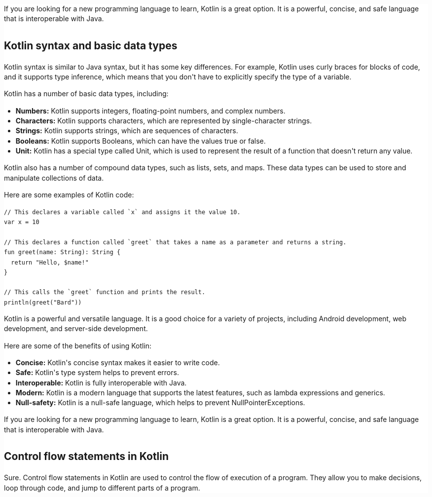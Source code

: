 If you are looking for a new programming language to learn, Kotlin is a great option. It is a powerful, concise, and safe language that is interoperable with Java.

## Kotlin syntax and basic data types


Kotlin syntax is similar to Java syntax, but it has some key differences. For example, Kotlin uses curly braces for blocks of code, and it supports type inference, which means that you don't have to explicitly specify the type of a variable.

Kotlin has a number of basic data types, including:

* **Numbers:** Kotlin supports integers, floating-point numbers, and complex numbers.
* **Characters:** Kotlin supports characters, which are represented by single-character strings.
* **Strings:** Kotlin supports strings, which are sequences of characters.
* **Booleans:** Kotlin supports Booleans, which can have the values true or false.
* **Unit:** Kotlin has a special type called Unit, which is used to represent the result of a function that doesn't return any value.

Kotlin also has a number of compound data types, such as lists, sets, and maps. These data types can be used to store and manipulate collections of data.

Here are some examples of Kotlin code:

```
// This declares a variable called `x` and assigns it the value 10.
var x = 10

// This declares a function called `greet` that takes a name as a parameter and returns a string.
fun greet(name: String): String {
  return "Hello, $name!"
}

// This calls the `greet` function and prints the result.
println(greet("Bard"))
```

Kotlin is a powerful and versatile language. It is a good choice for a variety of projects, including Android development, web development, and server-side development.

Here are some of the benefits of using Kotlin:

* **Concise:** Kotlin's concise syntax makes it easier to write code.
* **Safe:** Kotlin's type system helps to prevent errors.
* **Interoperable:** Kotlin is fully interoperable with Java.
* **Modern:** Kotlin is a modern language that supports the latest features, such as lambda expressions and generics.
* **Null-safety:** Kotlin is a null-safe language, which helps to prevent NullPointerExceptions.

If you are looking for a new programming language to learn, Kotlin is a great option. It is a powerful, concise, and safe language that is interoperable with Java.

## Control flow statements in Kotlin


Sure. Control flow statements in Kotlin are used to control the flow of execution of a program. They allow you to make decisions, loop through code, and jump to different parts of a program.
